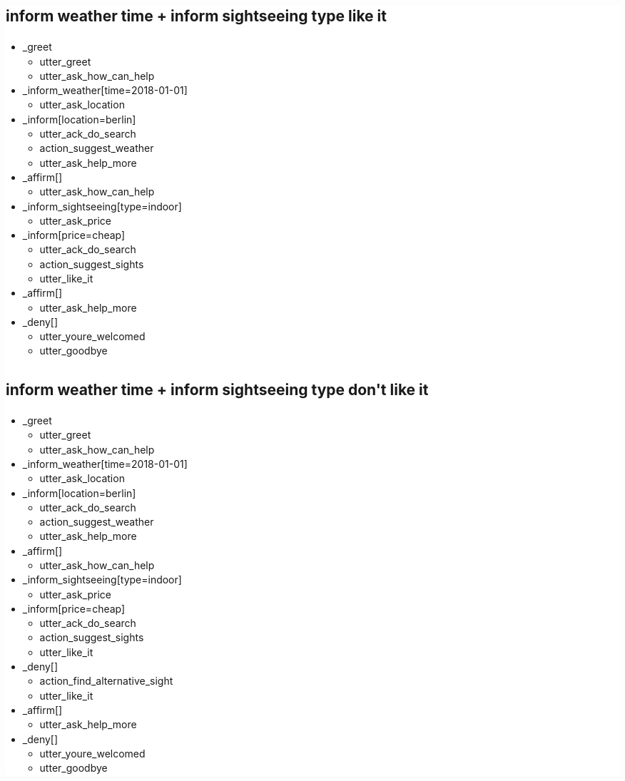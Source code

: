 ## inform weather time + inform sightseeing type like it
* _greet
  - utter_greet
  - utter_ask_how_can_help
* _inform_weather[time=2018-01-01]
  - utter_ask_location
* _inform[location=berlin]
  - utter_ack_do_search
  - action_suggest_weather
  - utter_ask_help_more
* _affirm[]
  - utter_ask_how_can_help
* _inform_sightseeing[type=indoor]
  - utter_ask_price
* _inform[price=cheap]
  - utter_ack_do_search
  - action_suggest_sights
  - utter_like_it
* _affirm[]
  - utter_ask_help_more
* _deny[]
  - utter_youre_welcomed
  - utter_goodbye

## inform weather time + inform sightseeing type don't like it
* _greet
  - utter_greet
  - utter_ask_how_can_help
* _inform_weather[time=2018-01-01]
  - utter_ask_location
* _inform[location=berlin]
  - utter_ack_do_search
  - action_suggest_weather
  - utter_ask_help_more
* _affirm[]
  - utter_ask_how_can_help
* _inform_sightseeing[type=indoor]
  - utter_ask_price
* _inform[price=cheap]
  - utter_ack_do_search
  - action_suggest_sights
  - utter_like_it
* _deny[]
  - action_find_alternative_sight
  - utter_like_it
* _affirm[]
  - utter_ask_help_more
* _deny[]
  - utter_youre_welcomed
  - utter_goodbye
